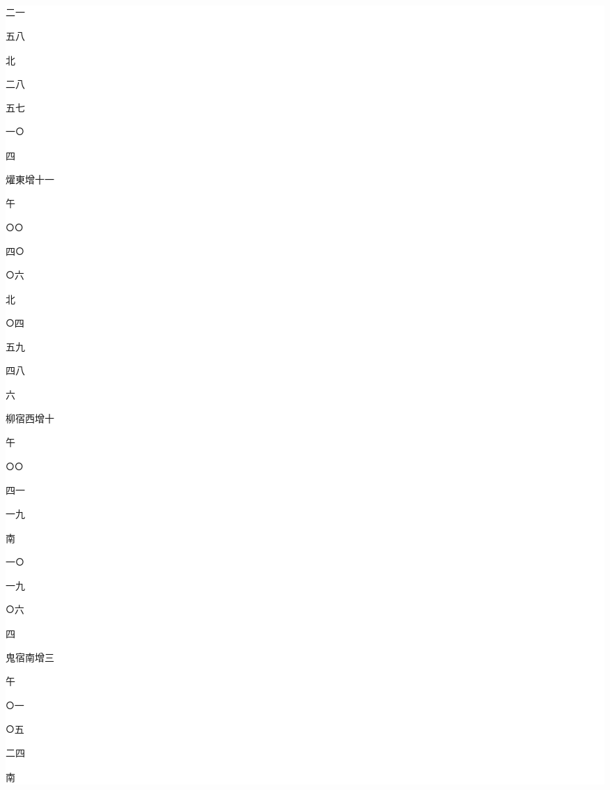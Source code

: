 二一

五八

北

二八

五七

一○

四

爟東增十一

午

○○

四○

○六

北

○四

五九

四八

六

柳宿西增十

午

○○

四一

一九

南

一○

一九

○六

四

鬼宿南增三

午

○一

○五

二四

南
